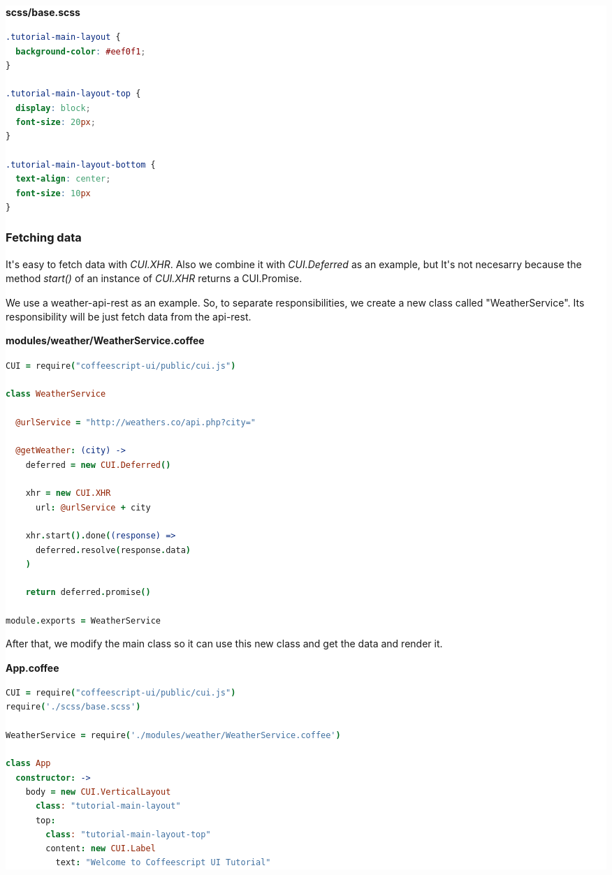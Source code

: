 **scss/base.scss**
```scss
.tutorial-main-layout {
  background-color: #eef0f1;
}

.tutorial-main-layout-top {
  display: block;
  font-size: 20px;
}

.tutorial-main-layout-bottom {
  text-align: center;
  font-size: 10px
}
```
### Fetching data

It's easy to fetch data with *CUI.XHR*. Also we combine it with *CUI.Deferred* as an example, 
but It's not necesarry because the method *start()* of an instance of *CUI.XHR* returns a CUI.Promise.

We use a weather-api-rest as an example.
So, to separate responsibilities, we create a new class called "WeatherService". Its responsibility will be just fetch data from the api-rest.

**modules/weather/WeatherService.coffee**
```coffeescript
CUI = require("coffeescript-ui/public/cui.js")
	
class WeatherService
	
  @urlService = "http://weathers.co/api.php?city="
	
  @getWeather: (city) ->
    deferred = new CUI.Deferred()
	
    xhr = new CUI.XHR 
      url: @urlService + city
	
    xhr.start().done((response) =>
      deferred.resolve(response.data)
    )
	
    return deferred.promise()
	
module.exports = WeatherService
```

After that, we modify the main class so it can use this new class and get the data and render it.

**App.coffee**
```coffeescript
CUI = require("coffeescript-ui/public/cui.js")
require('./scss/base.scss')
  
WeatherService = require('./modules/weather/WeatherService.coffee')
  
class App
  constructor: ->
    body = new CUI.VerticalLayout
      class: "tutorial-main-layout"
      top:
        class: "tutorial-main-layout-top"
        content: new CUI.Label
          text: "Welcome to Coffeescript UI Tutorial"
```